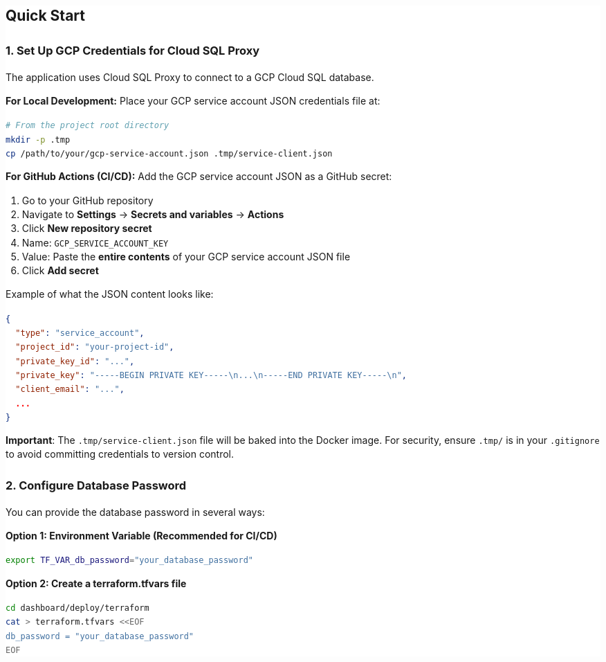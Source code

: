 ## Quick Start

### 1. Set Up GCP Credentials for Cloud SQL Proxy

The application uses Cloud SQL Proxy to connect to a GCP Cloud SQL database.

**For Local Development:**
Place your GCP service account JSON credentials file at:

```bash
# From the project root directory
mkdir -p .tmp
cp /path/to/your/gcp-service-account.json .tmp/service-client.json
```

**For GitHub Actions (CI/CD):**
Add the GCP service account JSON as a GitHub secret:

1. Go to your GitHub repository
2. Navigate to **Settings** → **Secrets and variables** → **Actions**
3. Click **New repository secret**
4. Name: `GCP_SERVICE_ACCOUNT_KEY`
5. Value: Paste the **entire contents** of your GCP service account JSON file
6. Click **Add secret**

Example of what the JSON content looks like:
```json
{
  "type": "service_account",
  "project_id": "your-project-id",
  "private_key_id": "...",
  "private_key": "-----BEGIN PRIVATE KEY-----\n...\n-----END PRIVATE KEY-----\n",
  "client_email": "...",
  ...
}
```

**Important**: The `.tmp/service-client.json` file will be baked into the Docker image. For security, ensure `.tmp/` is in your `.gitignore` to avoid committing credentials to version control.

### 2. Configure Database Password

You can provide the database password in several ways:

**Option 1: Environment Variable (Recommended for CI/CD)**
```bash
export TF_VAR_db_password="your_database_password"
```

**Option 2: Create a terraform.tfvars file**
```bash
cd dashboard/deploy/terraform
cat > terraform.tfvars <<EOF
db_password = "your_database_password"
EOF
```
